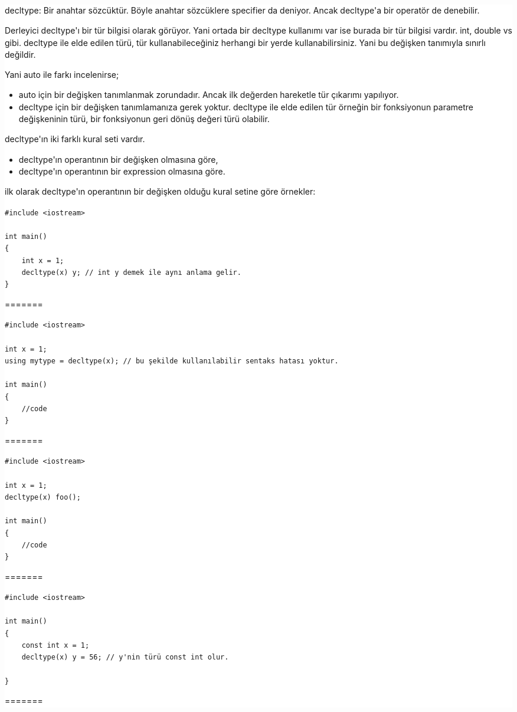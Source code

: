 
decltype: Bir anahtar sözcüktür. Böyle anahtar sözcüklere specifier da deniyor. Ancak decltype'a bir operatör de denebilir.

Derleyici decltype'ı bir tür bilgisi olarak görüyor. Yani ortada bir decltype kullanımı var ise burada bir tür bilgisi vardır. int, double vs gibi.
decltype ile elde edilen türü, tür kullanabileceğiniz herhangi bir yerde kullanabilirsiniz. Yani bu değişken tanımıyla sınırlı değildir. 

Yani auto ile farkı incelenirse;
- auto için bir değişken tanımlanmak zorundadır. Ancak ilk değerden hareketle tür çıkarımı yapılıyor.
- decltype için bir  değişken tanımlamanıza gerek yoktur. decltype ile elde edilen tür örneğin bir fonksiyonun parametre değişkeninin
türü, bir fonksiyonun geri dönüş değeri türü olabilir.

decltype'ın iki farklı kural seti vardır.
- decltype'ın operantının bir değişken olmasına göre,
- decltype'ın operantının bir expression olmasına göre.

ilk olarak decltype'ın operantının bir değişken olduğu kural setine göre örnekler:

```
#include <iostream>

int main()
{
	int x = 1;
	decltype(x) y; // int y demek ile aynı anlama gelir.
}
```
=======
```
#include <iostream>

int x = 1;
using mytype = decltype(x); // bu şekilde kullanılabilir sentaks hatası yoktur.

int main()
{
	//code
}
```
=======
```
#include <iostream>

int x = 1;
decltype(x) foo();

int main()
{
	//code
}
```
=======
```
#include <iostream>

int main()
{
	const int x = 1;
	decltype(x) y = 56; // y'nin türü const int olur.

}
```
=======
```
```